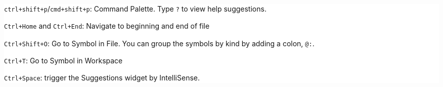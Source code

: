 ```ctrl+shift+p```/```cmd+shift+p```: Command Palette. Type ```?``` to view help suggestions.

```Ctrl+Home``` and ```Ctrl+End```: Navigate to beginning and end of file

```Ctrl+Shift+O```: Go to Symbol in File. You can group the symbols by kind by adding a colon, ```@:```.

```Ctrl+T```: Go to Symbol in Workspace

```Ctrl+Space```:  trigger the Suggestions widget by IntelliSense. 